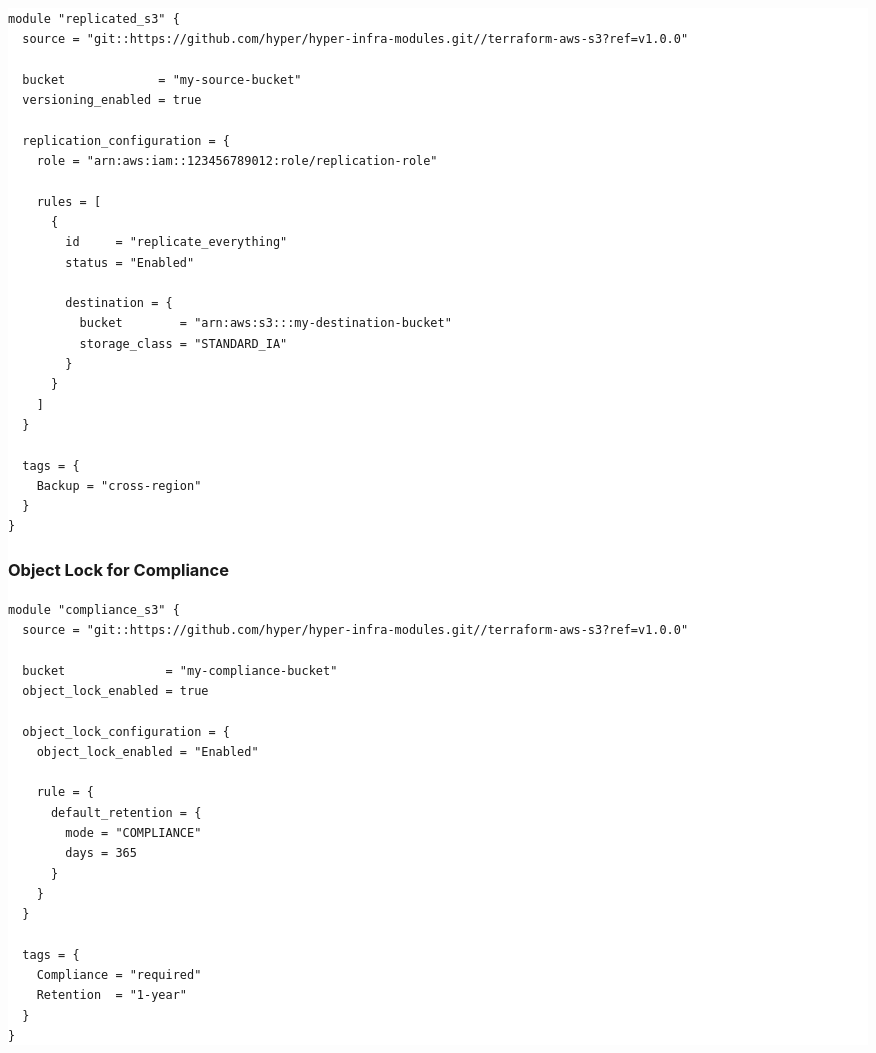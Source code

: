 ```hcl
module "replicated_s3" {
  source = "git::https://github.com/hyper/hyper-infra-modules.git//terraform-aws-s3?ref=v1.0.0"

  bucket             = "my-source-bucket"
  versioning_enabled = true

  replication_configuration = {
    role = "arn:aws:iam::123456789012:role/replication-role"

    rules = [
      {
        id     = "replicate_everything"
        status = "Enabled"

        destination = {
          bucket        = "arn:aws:s3:::my-destination-bucket"
          storage_class = "STANDARD_IA"
        }
      }
    ]
  }

  tags = {
    Backup = "cross-region"
  }
}
```

### Object Lock for Compliance

```hcl
module "compliance_s3" {
  source = "git::https://github.com/hyper/hyper-infra-modules.git//terraform-aws-s3?ref=v1.0.0"

  bucket              = "my-compliance-bucket"
  object_lock_enabled = true

  object_lock_configuration = {
    object_lock_enabled = "Enabled"

    rule = {
      default_retention = {
        mode = "COMPLIANCE"
        days = 365
      }
    }
  }

  tags = {
    Compliance = "required"
    Retention  = "1-year"
  }
}
```
